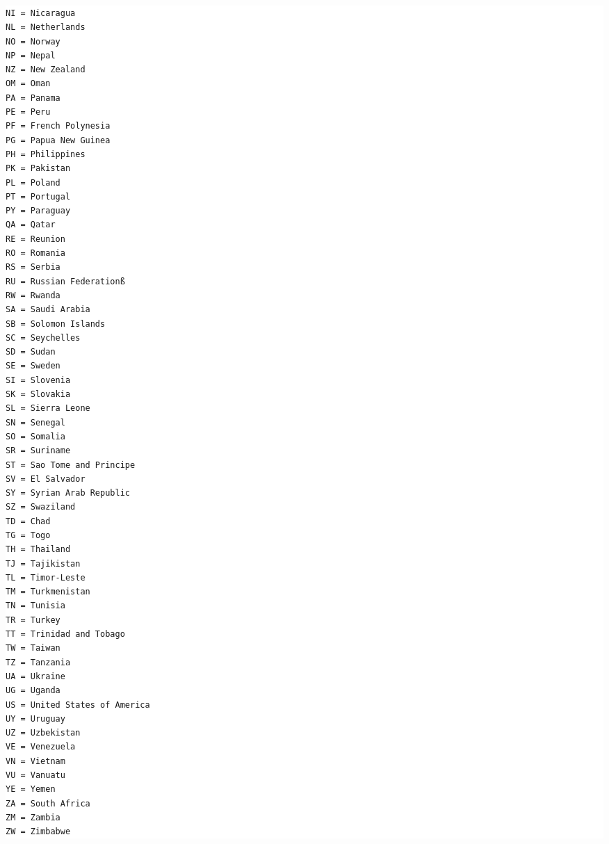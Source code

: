 	NI = Nicaragua
	NL = Netherlands
	NO = Norway
	NP = Nepal
	NZ = New Zealand
	OM = Oman
	PA = Panama
	PE = Peru
	PF = French Polynesia
	PG = Papua New Guinea
	PH = Philippines
	PK = Pakistan
	PL = Poland
	PT = Portugal
	PY = Paraguay
	QA = Qatar
	RE = Reunion
	RO = Romania
	RS = Serbia
	RU = Russian Federationß
	RW = Rwanda
	SA = Saudi Arabia
	SB = Solomon Islands
	SC = Seychelles
	SD = Sudan
	SE = Sweden
	SI = Slovenia
	SK = Slovakia
	SL = Sierra Leone
	SN = Senegal
	SO = Somalia
	SR = Suriname
	ST = Sao Tome and Principe
	SV = El Salvador
	SY = Syrian Arab Republic
	SZ = Swaziland
	TD = Chad
	TG = Togo
	TH = Thailand
	TJ = Tajikistan
	TL = Timor-Leste
	TM = Turkmenistan
	TN = Tunisia
	TR = Turkey
	TT = Trinidad and Tobago
	TW = Taiwan
	TZ = Tanzania
	UA = Ukraine
	UG = Uganda
	US = United States of America
	UY = Uruguay
	UZ = Uzbekistan
	VE = Venezuela
	VN = Vietnam
	VU = Vanuatu
	YE = Yemen
	ZA = South Africa
	ZM = Zambia
	ZW = Zimbabwe
 